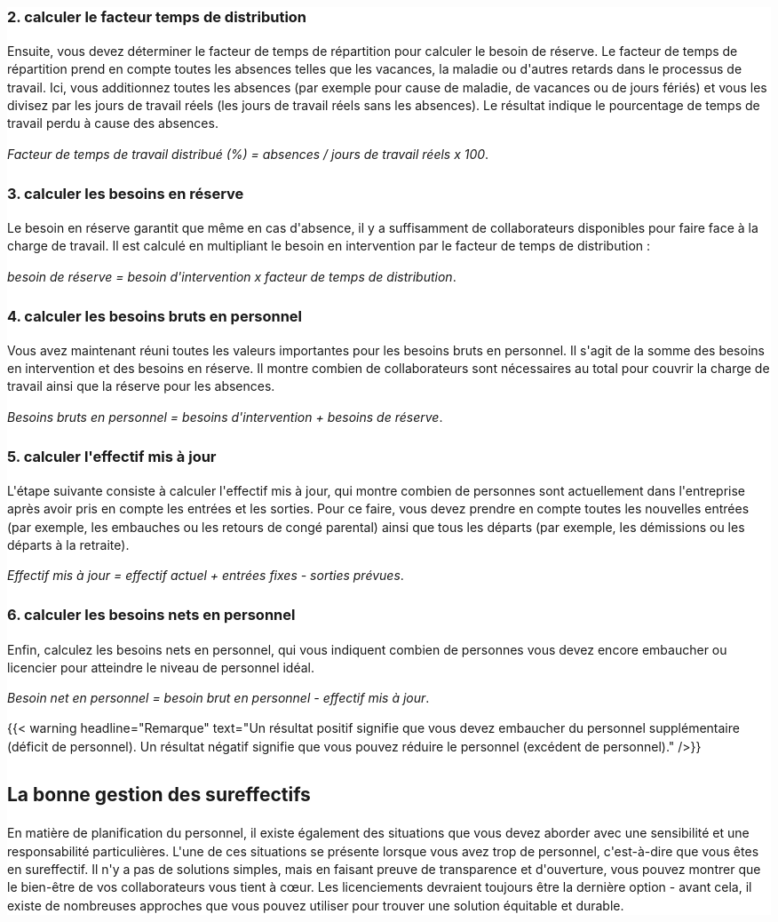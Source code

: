 ### 2. calculer le facteur temps de distribution

Ensuite, vous devez déterminer le facteur de temps de répartition pour calculer le besoin de réserve. Le facteur de temps de répartition prend en compte toutes les absences telles que les vacances, la maladie ou d'autres retards dans le processus de travail. Ici, vous additionnez toutes les absences (par exemple pour cause de maladie, de vacances ou de jours fériés) et vous les divisez par les jours de travail réels (les jours de travail réels sans les absences). Le résultat indique le pourcentage de temps de travail perdu à cause des absences.

_Facteur de temps de travail distribué (%) = absences / jours de travail réels x 100_.

### 3. calculer les besoins en réserve

Le besoin en réserve garantit que même en cas d'absence, il y a suffisamment de collaborateurs disponibles pour faire face à la charge de travail. Il est calculé en multipliant le besoin en intervention par le facteur de temps de distribution :

_besoin de réserve = besoin d'intervention x facteur de temps de distribution_.

### 4. calculer les besoins bruts en personnel

Vous avez maintenant réuni toutes les valeurs importantes pour les besoins bruts en personnel. Il s'agit de la somme des besoins en intervention et des besoins en réserve. Il montre combien de collaborateurs sont nécessaires au total pour couvrir la charge de travail ainsi que la réserve pour les absences.

_Besoins bruts en personnel = besoins d'intervention + besoins de réserve_.

### 5. calculer l'effectif mis à jour

L'étape suivante consiste à calculer l'effectif mis à jour, qui montre combien de personnes sont actuellement dans l'entreprise après avoir pris en compte les entrées et les sorties. Pour ce faire, vous devez prendre en compte toutes les nouvelles entrées (par exemple, les embauches ou les retours de congé parental) ainsi que tous les départs (par exemple, les démissions ou les départs à la retraite).

_Effectif mis à jour = effectif actuel + entrées fixes - sorties prévues_.

### 6. calculer les besoins nets en personnel

Enfin, calculez les besoins nets en personnel, qui vous indiquent combien de personnes vous devez encore embaucher ou licencier pour atteindre le niveau de personnel idéal.

_Besoin net en personnel = besoin brut en personnel - effectif mis à jour_.

{{< warning headline="Remarque" text="Un résultat positif signifie que vous devez embaucher du personnel supplémentaire (déficit de personnel). Un résultat négatif signifie que vous pouvez réduire le personnel (excédent de personnel)." />}}

## La bonne gestion des sureffectifs

En matière de planification du personnel, il existe également des situations que vous devez aborder avec une sensibilité et une responsabilité particulières. L'une de ces situations se présente lorsque vous avez trop de personnel, c'est-à-dire que vous êtes en sureffectif. Il n'y a pas de solutions simples, mais en faisant preuve de transparence et d'ouverture, vous pouvez montrer que le bien-être de vos collaborateurs vous tient à cœur. Les licenciements devraient toujours être la dernière option - avant cela, il existe de nombreuses approches que vous pouvez utiliser pour trouver une solution équitable et durable.

